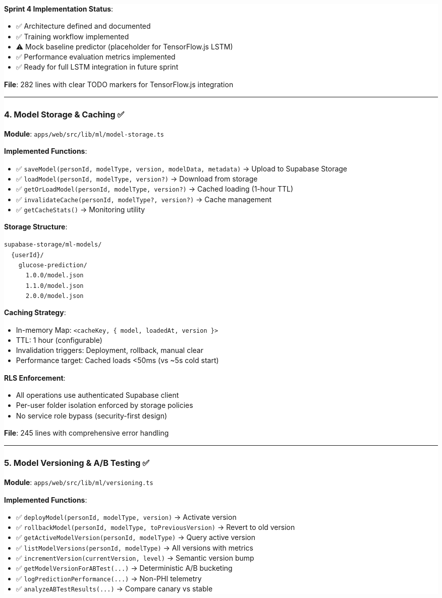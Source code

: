 **Sprint 4 Implementation Status**:
- ✅ Architecture defined and documented
- ✅ Training workflow implemented
- ⚠️ Mock baseline predictor (placeholder for TensorFlow.js LSTM)
- ✅ Performance evaluation metrics implemented
- ✅ Ready for full LSTM integration in future sprint

**File**: 282 lines with clear TODO markers for TensorFlow.js integration

---

### 4. Model Storage & Caching ✅

**Module**: `apps/web/src/lib/ml/model-storage.ts`

**Implemented Functions**:
- ✅ `saveModel(personId, modelType, version, modelData, metadata)` → Upload to Supabase Storage
- ✅ `loadModel(personId, modelType, version?)` → Download from storage
- ✅ `getOrLoadModel(personId, modelType, version?)` → Cached loading (1-hour TTL)
- ✅ `invalidateCache(personId, modelType?, version?)` → Cache management
- ✅ `getCacheStats()` → Monitoring utility

**Storage Structure**:
```
supabase-storage/ml-models/
  {userId}/
    glucose-prediction/
      1.0.0/model.json
      1.1.0/model.json
      2.0.0/model.json
```

**Caching Strategy**:
- In-memory Map: `<cacheKey, { model, loadedAt, version }>`
- TTL: 1 hour (configurable)
- Invalidation triggers: Deployment, rollback, manual clear
- Performance target: Cached loads <50ms (vs ~5s cold start)

**RLS Enforcement**:
- All operations use authenticated Supabase client
- Per-user folder isolation enforced by storage policies
- No service role bypass (security-first design)

**File**: 245 lines with comprehensive error handling

---

### 5. Model Versioning & A/B Testing ✅

**Module**: `apps/web/src/lib/ml/versioning.ts`

**Implemented Functions**:
- ✅ `deployModel(personId, modelType, version)` → Activate version
- ✅ `rollbackModel(personId, modelType, toPreviousVersion)` → Revert to old version
- ✅ `getActiveModelVersion(personId, modelType)` → Query active version
- ✅ `listModelVersions(personId, modelType)` → All versions with metrics
- ✅ `incrementVersion(currentVersion, level)` → Semantic version bump
- ✅ `getModelVersionForABTest(...)` → Deterministic A/B bucketing
- ✅ `logPredictionPerformance(...)` → Non-PHI telemetry
- ✅ `analyzeABTestResults(...)` → Compare canary vs stable
